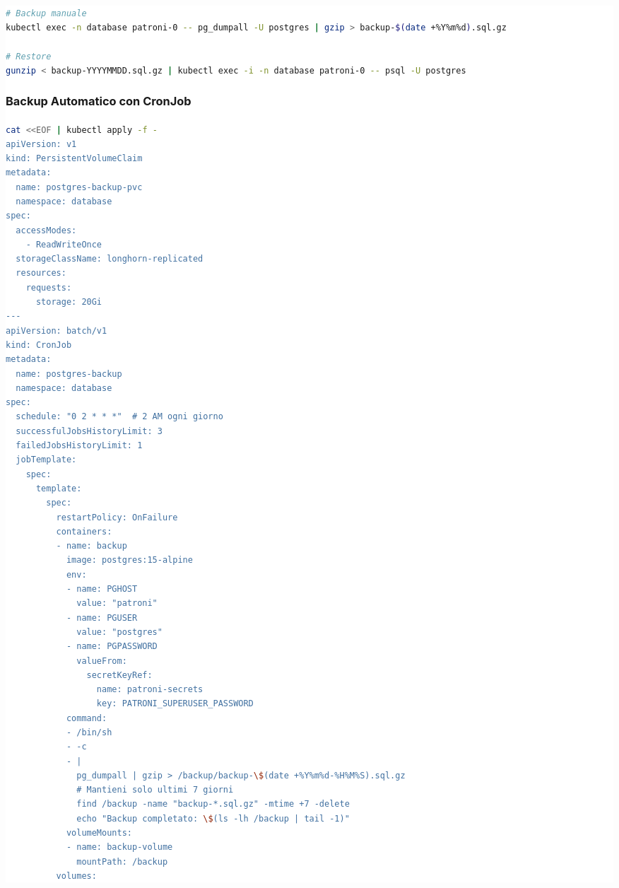 ```bash
# Backup manuale
kubectl exec -n database patroni-0 -- pg_dumpall -U postgres | gzip > backup-$(date +%Y%m%d).sql.gz

# Restore
gunzip < backup-YYYYMMDD.sql.gz | kubectl exec -i -n database patroni-0 -- psql -U postgres
```

### Backup Automatico con CronJob

```bash
cat <<EOF | kubectl apply -f -
apiVersion: v1
kind: PersistentVolumeClaim
metadata:
  name: postgres-backup-pvc
  namespace: database
spec:
  accessModes:
    - ReadWriteOnce
  storageClassName: longhorn-replicated
  resources:
    requests:
      storage: 20Gi
---
apiVersion: batch/v1
kind: CronJob
metadata:
  name: postgres-backup
  namespace: database
spec:
  schedule: "0 2 * * *"  # 2 AM ogni giorno
  successfulJobsHistoryLimit: 3
  failedJobsHistoryLimit: 1
  jobTemplate:
    spec:
      template:
        spec:
          restartPolicy: OnFailure
          containers:
          - name: backup
            image: postgres:15-alpine
            env:
            - name: PGHOST
              value: "patroni"
            - name: PGUSER
              value: "postgres"
            - name: PGPASSWORD
              valueFrom:
                secretKeyRef:
                  name: patroni-secrets
                  key: PATRONI_SUPERUSER_PASSWORD
            command:
            - /bin/sh
            - -c
            - |
              pg_dumpall | gzip > /backup/backup-\$(date +%Y%m%d-%H%M%S).sql.gz
              # Mantieni solo ultimi 7 giorni
              find /backup -name "backup-*.sql.gz" -mtime +7 -delete
              echo "Backup completato: \$(ls -lh /backup | tail -1)"
            volumeMounts:
            - name: backup-volume
              mountPath: /backup
          volumes:
```